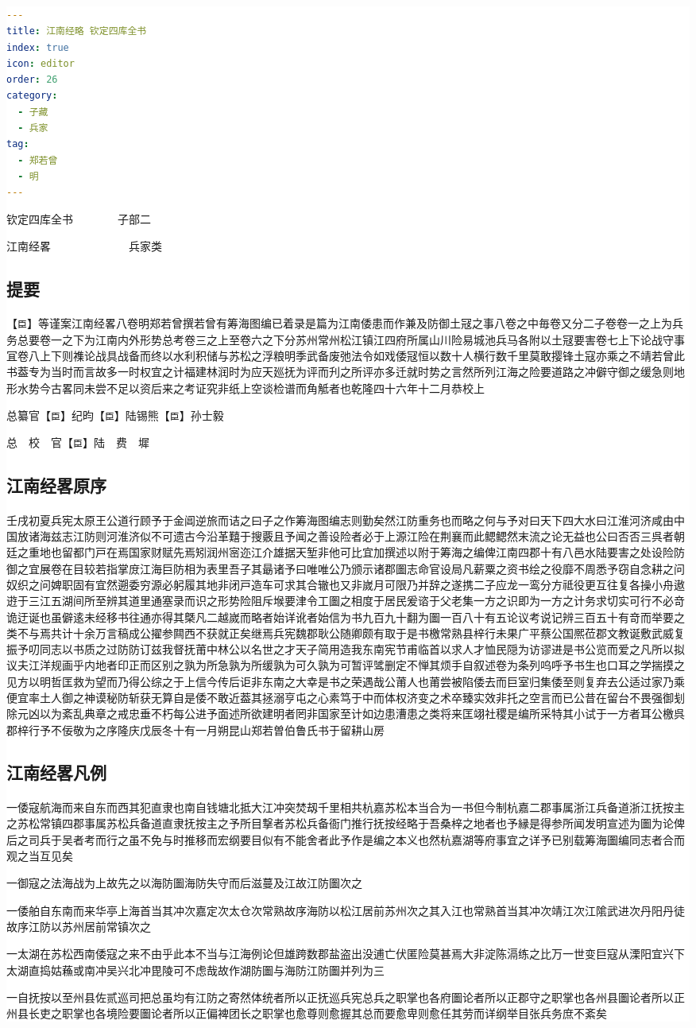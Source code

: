 ```yaml
---
title: 江南经略 钦定四库全书
index: true
icon: editor
order: 26
category:
  - 子藏
  - 兵家
tag:
  - 郑若曾
  - 明
---
```


钦定四库全书　　　　子部二  

江南经畧　　　　　　　兵家类  

## 提要  

【`臣`】等谨案江南经畧八卷明郑若曾撰若曾有筹海图编已着录是篇为江南倭患而作兼及防御土冦之事八卷之中毎卷又分二子卷卷一之上为兵务总要卷一之下为江南内外形势总考卷三之上至卷六之下分苏州常州松江镇江四府所属山川险易城池兵马各附以土冦要害卷七上下论战守事冝卷八上下则襍论战具战备而终以水利积储与苏松之浮粮明季武备废弛法令如戏倭冦恒以数十人横行数千里莫敢撄锋土寇亦乘之不靖若曾此书葢专为当时而言故多一时权宜之计福建林润时为应天廵抚为评而刋之所评亦多迁就时势之言然所列江海之险要道路之冲僻守御之缓急则地形水势今古畧同未尝不足以资后来之考证究非纸上空谈检谱而角觝者也乾隆四十六年十二月恭校上  

总纂官【`臣`】纪昀【`臣`】陆锡熊【`臣`】孙士毅  

总　校　官【`臣`】陆　费　墀  

## 江南经畧原序  

壬戌初夏兵宪太原王公道行顾予于金阊逆旅而诘之曰子之作筹海图编志则勤矣然江防重务也而略之何与予对曰天下四大水曰江淮河济咸由中国放诸海兹志江防则河淮济似不可遗古今沿革囏于搜覈且予闻之善设险者必于上源江险在荆襄而此鳃鳃然末流之论无益也公曰否否三呉者朝廷之重地也留都门戸在焉国家财赋先焉矧润州宻迩江介雄据天堑非他可比宜加撰述以附于筹海之编俾江南四郡十有八邑水陆要害之处设险防御之宜展卷在目较若指掌庻江海巨防相为表里吾子其朂诸予曰唯唯公乃颁示诸郡圗志命官设局凡薪粟之资书绘之役靡不周悉予窃自念耕之问奴织之问婢职固有宜然遡委穷源必躬履其地非闭戸造车可求其合辙也又非嵗月可限乃并辞之遂携二子应龙一鸾分方祗役更互往复各操小舟遨逰于三江五湖间所至辨其道里通塞录而识之形势险阻斥堠要津令工圗之相度于居民爰谘于父老集一方之识即为一方之计务求切实可行不必竒诡迂诞也虽僻逺未经移书往通亦得其槩凡二越嵗而略者始详讹者始信为书九百九十翻为圗一百八十有五论议考说记辨三百五十有竒而举要之类不与焉共计十余万言稿成公擢参闗西不获就正矣继焉兵宪魏郡耿公随卿颇有取于是书檄常熟县梓行未果广平蔡公国熈莅郡文教诞敷武威复振予叨同志以书质之过防防订兹我督抚莆中林公以名世之才天子简用造我东南宪节甫临首以求人才恤民隠为访谬进是书公览而爱之凡所以拟议夫江洋规画乎内地者印正而区别之孰为所急孰为所缓孰为可久孰为可暂评骘删定不惮其烦手自叙述卷为条列呜呼予书生也口耳之学揣摸之见方以明哲匡救为望而乃得公综之于上信今传后讵非东南之大幸是书之荣遇哉公莆人也莆尝被陷倭去而巨室归集倭至则复弃去公适过家乃乘便宜率土人御之神谟秘防斩获无算自是倭不敢近葢其拯溺亨屯之心素笃于中而体权济变之术卒臻实效非托之空言而已公昔在留台不畏强御刬除元凶以为紊乱典章之戒忠垂不朽每公进予面述所欲建明者罔非国家至计如边患漕患之类将来匡翊社稷是编所采特其小试于一方者耳公檄呉郡梓行予不佞敬为之序隆庆戊辰冬十有一月朔昆山郑若曽伯鲁氏书于留耕山房  

## 江南经畧凡例  

一倭寇航海而来自东而西其犯直隶也南自钱塘北抵大江冲突焚刼千里相共杭嘉苏松本当合为一书但今制杭嘉二郡事属浙江兵备道浙江抚按主之苏松常镇四郡事属苏松兵备道直隶抚按主之予所目撃者苏松兵备衙门推行抚按经略于吾桑梓之地者也予縁是得参所闻发明宣述为圗为论俾后之司兵于吴者考而行之虽不免与时推移而宏纲要目似有不能舍者此予作是编之本义也然杭嘉湖等府事宜之详予已别载筹海圗编同志者合而观之当互见矣  

一御寇之法海战为上故先之以海防圗海防失守而后滋蔓及江故江防圗次之  

一倭舶自东南而来华亭上海首当其冲次嘉定次太仓次常熟故序海防以松江居前苏州次之其入江也常熟首当其冲次靖江次江隂武进次丹阳丹徒故序江防以苏州居前常镇次之  

一太湖在苏松西南倭寇之来不由乎此本不当与江海例论但雄跨数郡盐盗出没逋亡伏匿险莫甚焉大非淀陈滆练之比万一世变巨寇从溧阳宜兴下太湖直捣姑蘓或南冲吴兴北冲毘陵可不虑哉故作湖防圗与海防江防圗并列为三  

一自抚按以至州县佐贰巡司把总虽均有江防之寄然体统者所以正抚巡兵宪总兵之职掌也各府圗论者所以正郡守之职掌也各州县圗论者所以正州县长吏之职掌也各境险要圗论者所以正偏裨团长之职掌也愈尊则愈握其总而要愈卑则愈任其劳而详纲举目张兵务庶不紊矣  
